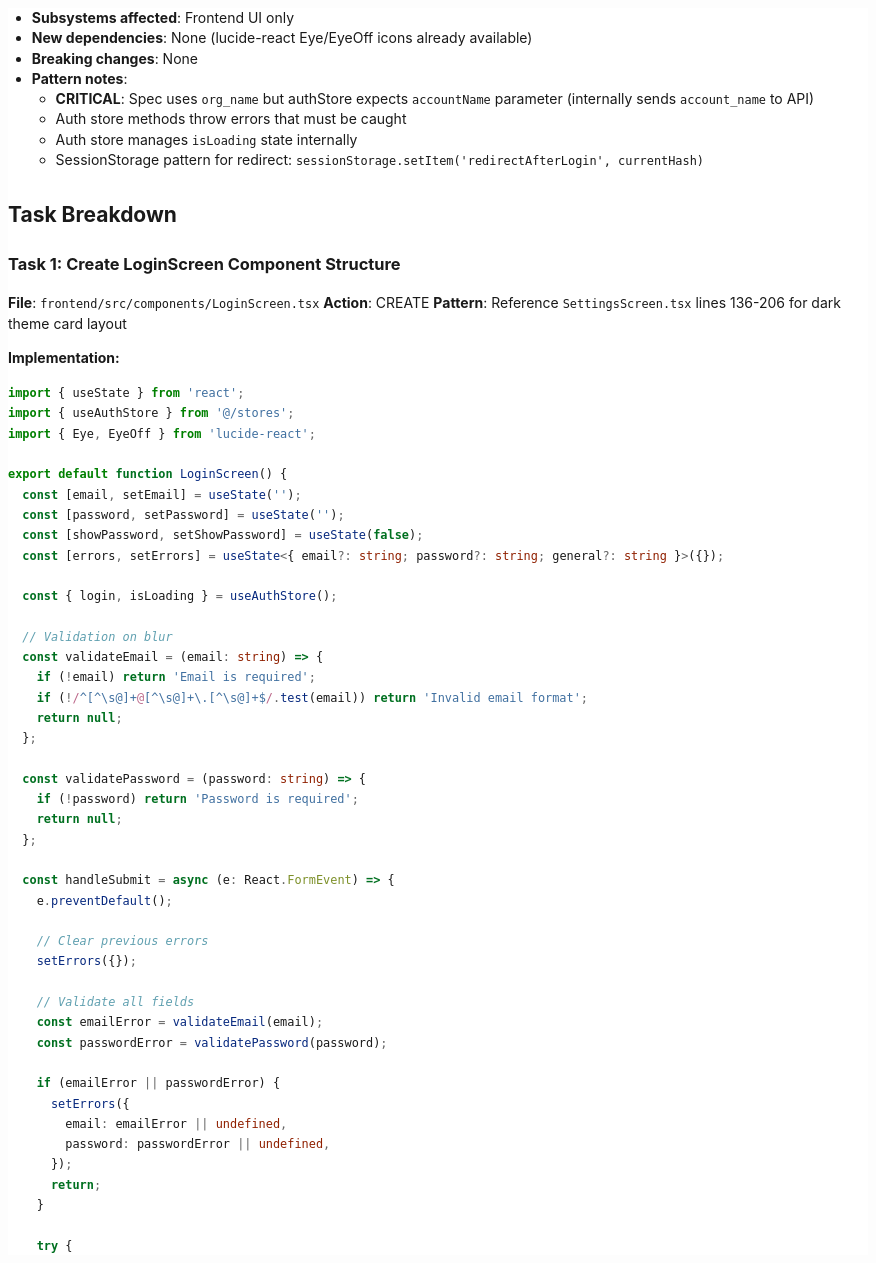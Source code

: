 - **Subsystems affected**: Frontend UI only
- **New dependencies**: None (lucide-react Eye/EyeOff icons already available)
- **Breaking changes**: None
- **Pattern notes**:
  - **CRITICAL**: Spec uses `org_name` but authStore expects `accountName` parameter (internally sends `account_name` to API)
  - Auth store methods throw errors that must be caught
  - Auth store manages `isLoading` state internally
  - SessionStorage pattern for redirect: `sessionStorage.setItem('redirectAfterLogin', currentHash)`

## Task Breakdown

### Task 1: Create LoginScreen Component Structure
**File**: `frontend/src/components/LoginScreen.tsx`
**Action**: CREATE
**Pattern**: Reference `SettingsScreen.tsx` lines 136-206 for dark theme card layout

**Implementation:**
```typescript
import { useState } from 'react';
import { useAuthStore } from '@/stores';
import { Eye, EyeOff } from 'lucide-react';

export default function LoginScreen() {
  const [email, setEmail] = useState('');
  const [password, setPassword] = useState('');
  const [showPassword, setShowPassword] = useState(false);
  const [errors, setErrors] = useState<{ email?: string; password?: string; general?: string }>({});

  const { login, isLoading } = useAuthStore();

  // Validation on blur
  const validateEmail = (email: string) => {
    if (!email) return 'Email is required';
    if (!/^[^\s@]+@[^\s@]+\.[^\s@]+$/.test(email)) return 'Invalid email format';
    return null;
  };

  const validatePassword = (password: string) => {
    if (!password) return 'Password is required';
    return null;
  };

  const handleSubmit = async (e: React.FormEvent) => {
    e.preventDefault();

    // Clear previous errors
    setErrors({});

    // Validate all fields
    const emailError = validateEmail(email);
    const passwordError = validatePassword(password);

    if (emailError || passwordError) {
      setErrors({
        email: emailError || undefined,
        password: passwordError || undefined,
      });
      return;
    }

    try {
```